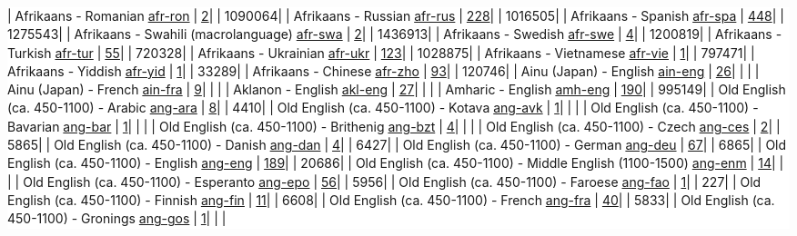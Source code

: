 |          Afrikaans - Romanian  [afr-ron](https://object.pouta.csc.fi/Tatoeba-Challenge-v2019-07-09/afr-ron.tar)  | [         2](../../v2019-07-09/data/test/afr-ron/test.txt)|            |    1090064|
|           Afrikaans - Russian  [afr-rus](https://object.pouta.csc.fi/Tatoeba-Challenge-v2019-07-09/afr-rus.tar)  | [       228](../../v2019-07-09/data/test/afr-rus/test.txt)|            |    1016505|
|           Afrikaans - Spanish  [afr-spa](https://object.pouta.csc.fi/Tatoeba-Challenge-v2019-07-09/afr-spa.tar)  | [       448](../../v2019-07-09/data/test/afr-spa/test.txt)|            |    1275543|
|  Afrikaans - Swahili (macrolanguage)  [afr-swa](https://object.pouta.csc.fi/Tatoeba-Challenge-v2019-07-09/afr-swa.tar)  | [         2](../../v2019-07-09/data/test/afr-swa/test.txt)|            |    1436913|
|           Afrikaans - Swedish  [afr-swe](https://object.pouta.csc.fi/Tatoeba-Challenge-v2019-07-09/afr-swe.tar)  | [         4](../../v2019-07-09/data/test/afr-swe/test.txt)|            |    1200819|
|           Afrikaans - Turkish  [afr-tur](https://object.pouta.csc.fi/Tatoeba-Challenge-v2019-07-09/afr-tur.tar)  | [        55](../../v2019-07-09/data/test/afr-tur/test.txt)|            |     720328|
|         Afrikaans - Ukrainian  [afr-ukr](https://object.pouta.csc.fi/Tatoeba-Challenge-v2019-07-09/afr-ukr.tar)  | [       123](../../v2019-07-09/data/test/afr-ukr/test.txt)|            |    1028875|
|        Afrikaans - Vietnamese  [afr-vie](https://object.pouta.csc.fi/Tatoeba-Challenge-v2019-07-09/afr-vie.tar)  | [         1](../../v2019-07-09/data/test/afr-vie/test.txt)|            |     797471|
|           Afrikaans - Yiddish  [afr-yid](https://object.pouta.csc.fi/Tatoeba-Challenge-v2019-07-09/afr-yid.tar)  | [         1](../../v2019-07-09/data/test/afr-yid/test.txt)|            |      33289|
|           Afrikaans - Chinese  [afr-zho](https://object.pouta.csc.fi/Tatoeba-Challenge-v2019-07-09/afr-zho.tar)  | [        93](../../v2019-07-09/data/test/afr-zho/test.txt)|            |     120746|
|        Ainu (Japan) - English  [ain-eng](https://object.pouta.csc.fi/Tatoeba-Challenge-v2019-07-09/ain-eng.tar)  | [        26](../../v2019-07-09/data/test/ain-eng/test.txt)|            |            |
|         Ainu (Japan) - French  [ain-fra](https://object.pouta.csc.fi/Tatoeba-Challenge-v2019-07-09/ain-fra.tar)  | [         9](../../v2019-07-09/data/test/ain-fra/test.txt)|            |            |
|             Aklanon - English  [akl-eng](https://object.pouta.csc.fi/Tatoeba-Challenge-v2019-07-09/akl-eng.tar)  | [        27](../../v2019-07-09/data/test/akl-eng/test.txt)|            |            |
|             Amharic - English  [amh-eng](https://object.pouta.csc.fi/Tatoeba-Challenge-v2019-07-09/amh-eng.tar)  | [       190](../../v2019-07-09/data/test/amh-eng/test.txt)|            |     995149|
|  Old English (ca. 450-1100) - Arabic  [ang-ara](https://object.pouta.csc.fi/Tatoeba-Challenge-v2019-07-09/ang-ara.tar)  | [         8](../../v2019-07-09/data/test/ang-ara/test.txt)|            |       4410|
|  Old English (ca. 450-1100) - Kotava  [ang-avk](https://object.pouta.csc.fi/Tatoeba-Challenge-v2019-07-09/ang-avk.tar)  | [         1](../../v2019-07-09/data/test/ang-avk/test.txt)|            |            |
|  Old English (ca. 450-1100) - Bavarian  [ang-bar](https://object.pouta.csc.fi/Tatoeba-Challenge-v2019-07-09/ang-bar.tar)  | [         1](../../v2019-07-09/data/test/ang-bar/test.txt)|            |            |
|  Old English (ca. 450-1100) - Brithenig  [ang-bzt](https://object.pouta.csc.fi/Tatoeba-Challenge-v2019-07-09/ang-bzt.tar)  | [         4](../../v2019-07-09/data/test/ang-bzt/test.txt)|            |            |
|  Old English (ca. 450-1100) - Czech  [ang-ces](https://object.pouta.csc.fi/Tatoeba-Challenge-v2019-07-09/ang-ces.tar)  | [         2](../../v2019-07-09/data/test/ang-ces/test.txt)|            |       5865|
|  Old English (ca. 450-1100) - Danish  [ang-dan](https://object.pouta.csc.fi/Tatoeba-Challenge-v2019-07-09/ang-dan.tar)  | [         4](../../v2019-07-09/data/test/ang-dan/test.txt)|            |       6427|
|  Old English (ca. 450-1100) - German  [ang-deu](https://object.pouta.csc.fi/Tatoeba-Challenge-v2019-07-09/ang-deu.tar)  | [        67](../../v2019-07-09/data/test/ang-deu/test.txt)|            |       6865|
|  Old English (ca. 450-1100) - English  [ang-eng](https://object.pouta.csc.fi/Tatoeba-Challenge-v2019-07-09/ang-eng.tar)  | [       189](../../v2019-07-09/data/test/ang-eng/test.txt)|            |      20686|
|  Old English (ca. 450-1100) - Middle English (1100-1500)  [ang-enm](https://object.pouta.csc.fi/Tatoeba-Challenge-v2019-07-09/ang-enm.tar)  | [        14](../../v2019-07-09/data/test/ang-enm/test.txt)|            |            |
|  Old English (ca. 450-1100) - Esperanto  [ang-epo](https://object.pouta.csc.fi/Tatoeba-Challenge-v2019-07-09/ang-epo.tar)  | [        56](../../v2019-07-09/data/test/ang-epo/test.txt)|            |       5956|
|  Old English (ca. 450-1100) - Faroese  [ang-fao](https://object.pouta.csc.fi/Tatoeba-Challenge-v2019-07-09/ang-fao.tar)  | [         1](../../v2019-07-09/data/test/ang-fao/test.txt)|            |        227|
|  Old English (ca. 450-1100) - Finnish  [ang-fin](https://object.pouta.csc.fi/Tatoeba-Challenge-v2019-07-09/ang-fin.tar)  | [        11](../../v2019-07-09/data/test/ang-fin/test.txt)|            |       6608|
|  Old English (ca. 450-1100) - French  [ang-fra](https://object.pouta.csc.fi/Tatoeba-Challenge-v2019-07-09/ang-fra.tar)  | [        40](../../v2019-07-09/data/test/ang-fra/test.txt)|            |       5833|
|  Old English (ca. 450-1100) - Gronings  [ang-gos](https://object.pouta.csc.fi/Tatoeba-Challenge-v2019-07-09/ang-gos.tar)  | [         1](../../v2019-07-09/data/test/ang-gos/test.txt)|            |            |